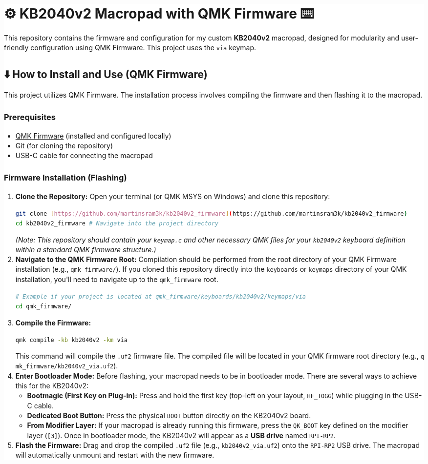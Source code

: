 # ⚙️ KB2040v2 Macropad with QMK Firmware ⌨️

This repository contains the firmware and configuration for my custom **KB2040v2** macropad, designed for modularity and user-friendly configuration using QMK Firmware. This project uses the `via` keymap.

## ⬇️ How to Install and Use (QMK Firmware)

This project utilizes QMK Firmware. The installation process involves compiling the firmware and then flashing it to the macropad.

### Prerequisites

* [QMK Firmware](https://docs.qmk.fm/) (installed and configured locally)
* Git (for cloning the repository)
* USB-C cable for connecting the macropad

### Firmware Installation (Flashing)

1.  **Clone the Repository:**
    Open your terminal (or QMK MSYS on Windows) and clone this repository:
    ```bash
    git clone [https://github.com/martinsram3k/kb2040v2_firmware](https://github.com/martinsram3k/kb2040v2_firmware)
    cd kb2040v2_firmware # Navigate into the project directory
    ```
    *(Note: This repository should contain your `keymap.c` and other necessary QMK files for your `kb2040v2` keyboard definition within a standard QMK firmware structure.)*
2.  **Navigate to the QMK Firmware Root:**
    Compilation should be performed from the root directory of your QMK Firmware installation (e.g., `qmk_firmware/`). If you cloned this repository directly into the `keyboards` or `keymaps` directory of your QMK installation, you'll need to navigate up to the `qmk_firmware` root.
    ```bash
    # Example if your project is located at qmk_firmware/keyboards/kb2040v2/keymaps/via
    cd qmk_firmware/
    ```
3.  **Compile the Firmware:**
    ```bash
    qmk compile -kb kb2040v2 -km via
    ```
    This command will compile the `.uf2` firmware file. The compiled file will be located in your QMK firmware root directory (e.g., `qmk_firmware/kb2040v2_via.uf2`).
4.  **Enter Bootloader Mode:**
    Before flashing, your macropad needs to be in bootloader mode. There are several ways to achieve this for the KB2040v2:
    * **Bootmagic (First Key on Plug-in):** Press and hold the first key (top-left on your layout, `HF_TOGG`) while plugging in the USB-C cable.
    * **Dedicated Boot Button:** Press the physical `BOOT` button directly on the KB2040v2 board.
    * **From Modifier Layer:** If your macropad is already running this firmware, press the `QK_BOOT` key defined on the modifier layer (`[3]`).
    Once in bootloader mode, the KB2040v2 will appear as a **USB drive** named `RPI-RP2`.
5.  **Flash the Firmware:**
    Drag and drop the compiled `.uf2` file (e.g., `kb2040v2_via.uf2`) onto the `RPI-RP2` USB drive. The macropad will automatically unmount and restart with the new firmware.
